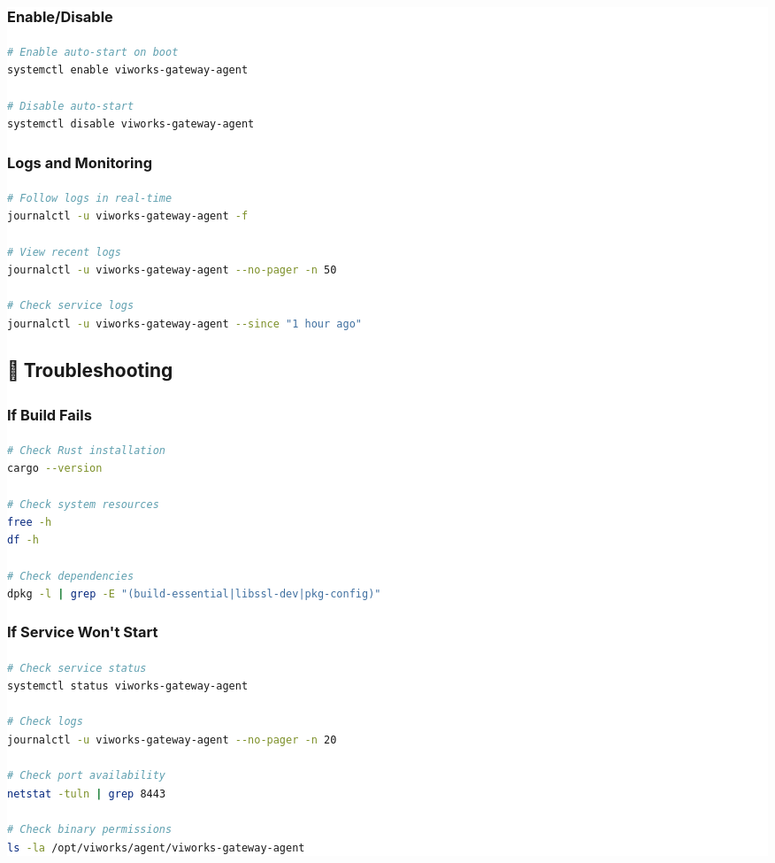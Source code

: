 ### **Enable/Disable**
```bash
# Enable auto-start on boot
systemctl enable viworks-gateway-agent

# Disable auto-start
systemctl disable viworks-gateway-agent
```

### **Logs and Monitoring**
```bash
# Follow logs in real-time
journalctl -u viworks-gateway-agent -f

# View recent logs
journalctl -u viworks-gateway-agent --no-pager -n 50

# Check service logs
journalctl -u viworks-gateway-agent --since "1 hour ago"
```

## **🔧 Troubleshooting**

### **If Build Fails**
```bash
# Check Rust installation
cargo --version

# Check system resources
free -h
df -h

# Check dependencies
dpkg -l | grep -E "(build-essential|libssl-dev|pkg-config)"
```

### **If Service Won't Start**
```bash
# Check service status
systemctl status viworks-gateway-agent

# Check logs
journalctl -u viworks-gateway-agent --no-pager -n 20

# Check port availability
netstat -tuln | grep 8443

# Check binary permissions
ls -la /opt/viworks/agent/viworks-gateway-agent
```
